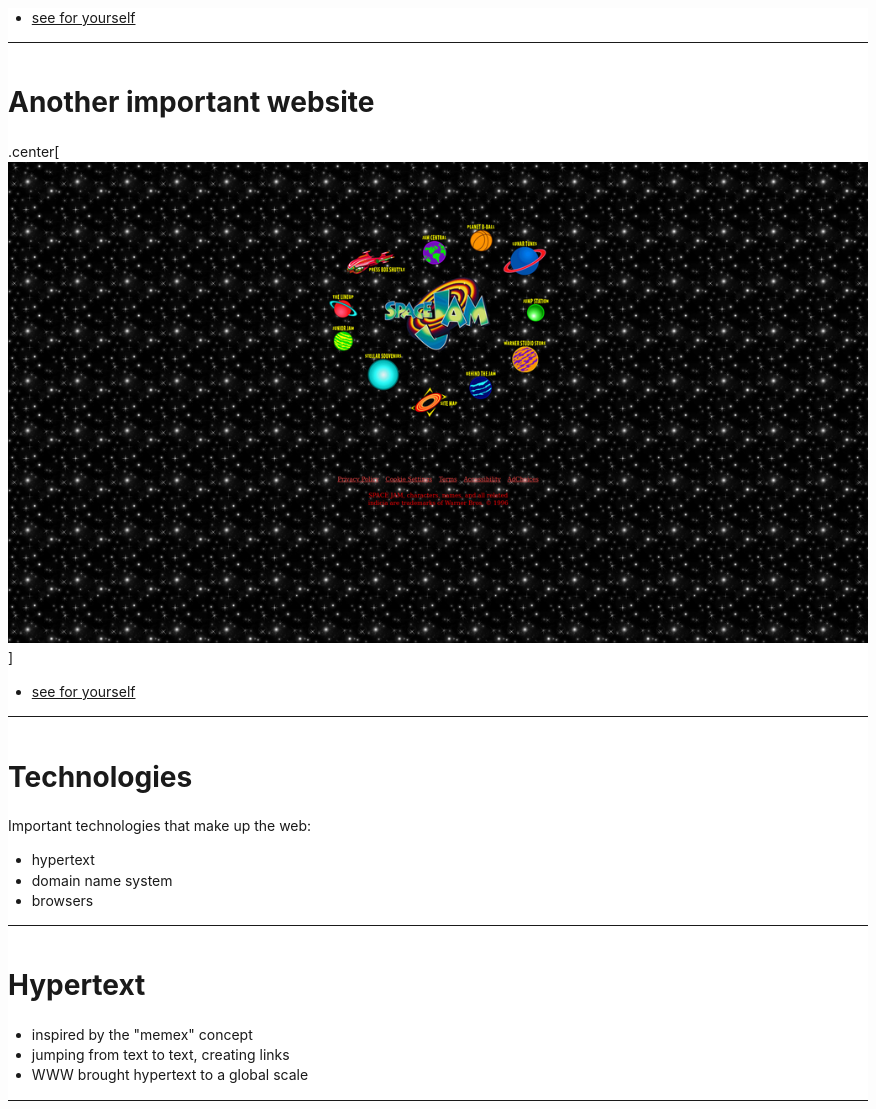 - [see for yourself](http://info.cern.ch/hypertext/WWW/TheProject.html)

---
# Another important website

.center[![](./img/spacejam-now.jpg)]

- [see for yourself](https://www.spacejam.com/)

---
# Technologies

Important technologies that make up the web:

- hypertext
- domain name system
- browsers

---
# Hypertext

- inspired by the "memex" concept
- jumping from text to text, creating links
- WWW brought hypertext to a global scale

---